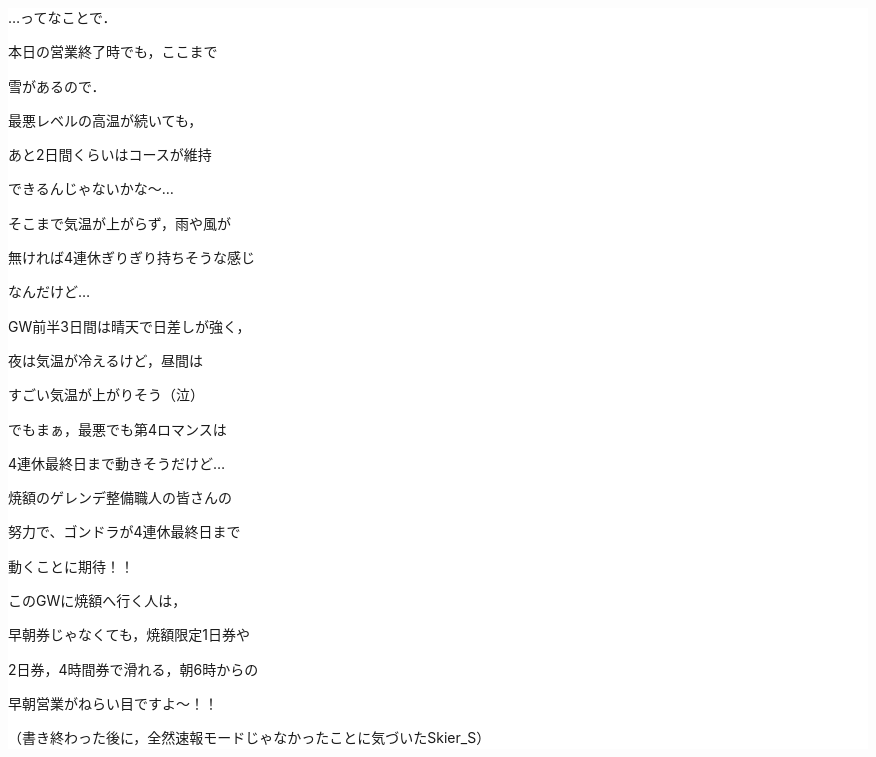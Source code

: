 





…ってなことで．


本日の営業終了時でも，ここまで


雪があるので．


最悪レベルの高温が続いても，


あと2日間くらいはコースが維持


できるんじゃないかな～…





そこまで気温が上がらず，雨や風が


無ければ4連休ぎりぎり持ちそうな感じ


なんだけど…


GW前半3日間は晴天で日差しが強く，


夜は気温が冷えるけど，昼間は


すごい気温が上がりそう（泣）





でもまぁ，最悪でも第4ロマンスは


4連休最終日まで動きそうだけど…


焼額のゲレンデ整備職人の皆さんの


努力で、ゴンドラが4連休最終日まで


動くことに期待！！





このGWに焼額へ行く人は，


早朝券じゃなくても，焼額限定1日券や


2日券，4時間券で滑れる，朝6時からの


早朝営業がねらい目ですよ～！！





（書き終わった後に，全然速報モードじゃなかったことに気づいたSkier_S）
